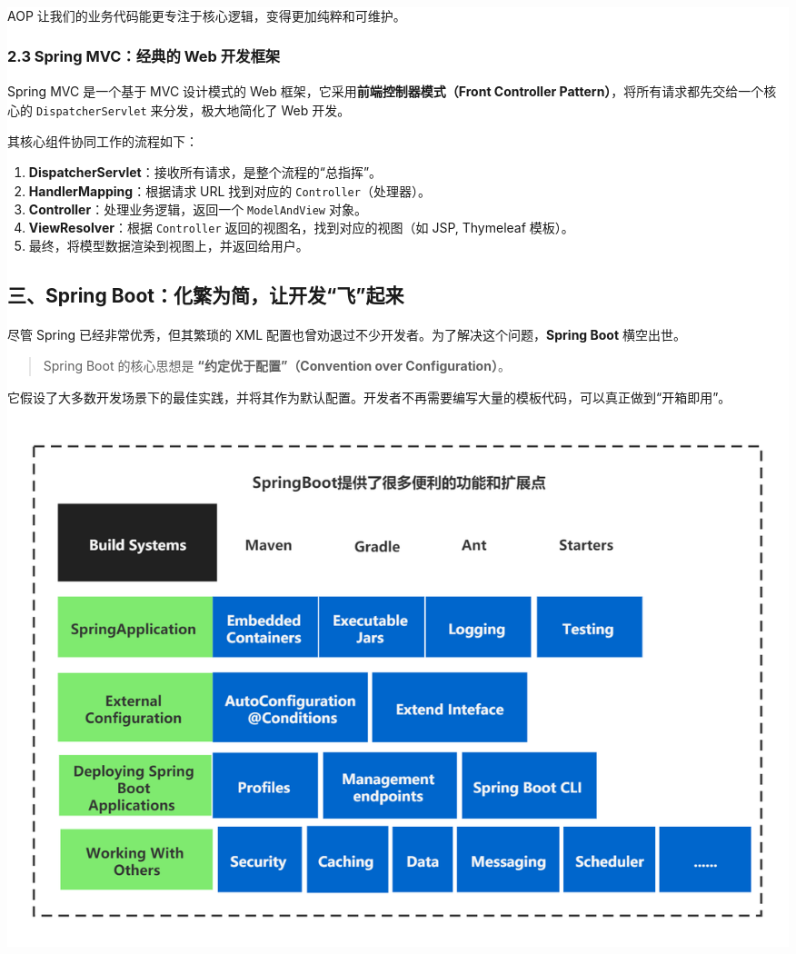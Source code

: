 AOP 让我们的业务代码能更专注于核心逻辑，变得更加纯粹和可维护。

### 2.3 Spring MVC：经典的 Web 开发框架

Spring MVC 是一个基于 MVC 设计模式的 Web 框架，它采用**前端控制器模式（Front Controller Pattern）**，将所有请求都先交给一个核心的 `DispatcherServlet` 来分发，极大地简化了 Web 开发。

其核心组件协同工作的流程如下：
1.  **DispatcherServlet**：接收所有请求，是整个流程的“总指挥”。
2.  **HandlerMapping**：根据请求 URL 找到对应的 `Controller`（处理器）。
3.  **Controller**：处理业务逻辑，返回一个 `ModelAndView` 对象。
4.  **ViewResolver**：根据 `Controller` 返回的视图名，找到对应的视图（如 JSP, Thymeleaf 模板）。
5.  最终，将模型数据渲染到视图上，并返回给用户。

## 三、Spring Boot：化繁为简，让开发“飞”起来

尽管 Spring 已经非常优秀，但其繁琐的 XML 配置也曾劝退过不少开发者。为了解决这个问题，**Spring Boot** 横空出世。

> Spring Boot 的核心思想是 **“约定优于配置”（Convention over Configuration）**。

它假设了大多数开发场景下的最佳实践，并将其作为默认配置。开发者不再需要编写大量的模板代码，可以真正做到“开箱即用”。

![Spring Boot与传统Spring对比](3.png)
